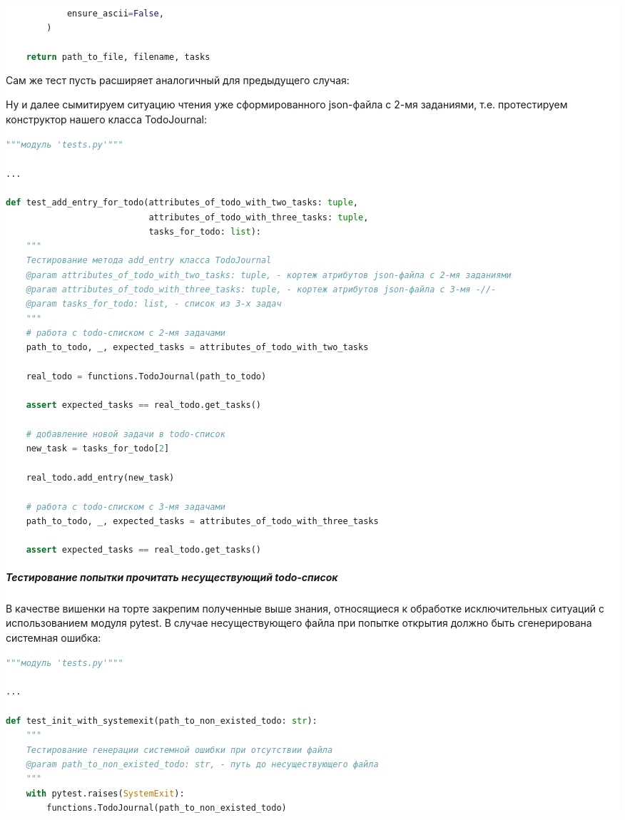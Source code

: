 ```python
            ensure_ascii=False,
        )

    return path_to_file, filename, tasks
```

Сам же тест пусть расширяет аналогичный для предыдущего случая:

Ну и далее сымитируем ситуацию чтения уже сформированного json-файла с 2-мя заданиями, т.е. протестируем конструктор нашего класса TodoJournal:

```python
"""модуль 'tests.py'"""

...

def test_add_entry_for_todo(attributes_of_todo_with_two_tasks: tuple,
                            attributes_of_todo_with_three_tasks: tuple,
                            tasks_for_todo: list):
    """
    Тестирование метода add_entry класса TodoJournal
    @param attributes_of_todo_with_two_tasks: tuple, - кортеж атрибутов json-файла c 2-мя заданиями
    @param attributes_of_todo_with_three_tasks: tuple, - кортеж атрибутов json-файла с 3-мя -//-
    @param tasks_for_todo: list, - список из 3-х задач
    """
    # работа с todo-списком с 2-мя задачами
    path_to_todo, _, expected_tasks = attributes_of_todo_with_two_tasks

    real_todo = functions.TodoJournal(path_to_todo)

    assert expected_tasks == real_todo.get_tasks()

    # добавление новой задачи в todo-список
    new_task = tasks_for_todo[2]

    real_todo.add_entry(new_task)

    # работа с todo-списком с 3-мя задачами
    path_to_todo, _, expected_tasks = attributes_of_todo_with_three_tasks

    assert expected_tasks == real_todo.get_tasks()
```

##### Тестирование попытки прочитать несуществующий todo-список

В качестве вишенки на торте закрепим полученные выше знания, относящиеся к обработке исключительных ситуаций с использованием модуля pytest. В случае несуществующего файла при попытке открытия должно быть сгенерирована системная ошибка:

```python
"""модуль 'tests.py'"""

...

def test_init_with_systemexit(path_to_non_existed_todo: str):
    """
    Тестирование генерации системной ошибки при отсутствии файла
    @param path_to_non_existed_todo: str, - путь до несуществующего файла
    """
    with pytest.raises(SystemExit):
        functions.TodoJournal(path_to_non_existed_todo)
```


[pytest-manual-in-pdf]: http://library.sadjad.ac.ir/opac/temp/18467.pdf
[pytest-manual-in-md]: https://habr.com/ru/post/448782/
[aaa-notation]: https://jamescooke.info/arrange-act-assert-pattern-for-python-developers.html
[link-to-pz3-todo]: ./pz3-todo.md
[monkeypatch-examples]: https://www.patricksoftwareblog.com/monkeypatching-with-pytest/